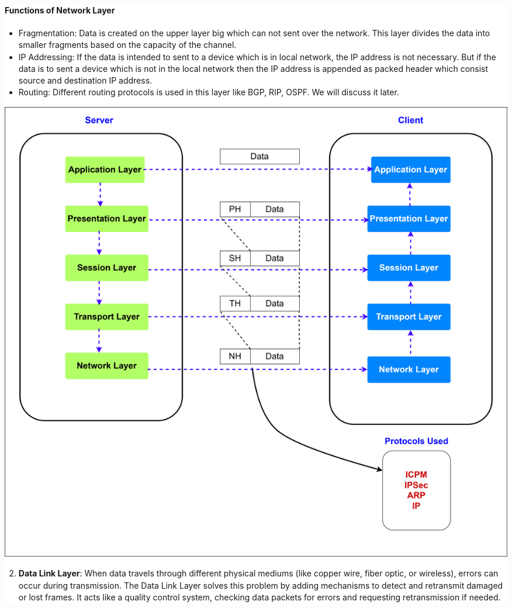 #### Functions of Network Layer
* Fragmentation: Data is created on the upper layer big which can not sent over the network. This layer divides the data into smaller fragments based on the capacity of the channel.
* IP Addressing: If the data is intended to sent to a device which is in local network, the IP address is not necessary. But if the data is to sent a device which is not in the local network then the IP address is appended as packed header which consist source and destination IP address.
* Routing: Different routing protocols is used in this layer like BGP, RIP, OSPF. We will discuss it later.

![](./SVGs/OSIL3.drawio.svg)

2. **Data Link Layer**: When data travels through different physical mediums (like copper wire, fiber optic, or wireless), errors can occur during transmission. The Data Link Layer solves this problem by adding mechanisms to detect and retransmit damaged or lost frames. It acts like a quality control system, checking data packets for errors and requesting retransmission if needed.